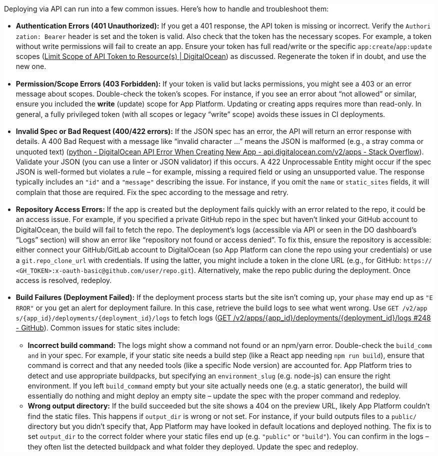 Deploying via API can run into a few common issues. Here’s how to handle and troubleshoot them:

- **Authentication Errors (401 Unauthorized):** If you get a 401 response, the API token is missing or incorrect. Verify the `Authorization: Bearer` header is set and the token is valid. Also check that the token has the necessary scopes. For example, a token without write permissions will fail to create an app. Ensure your token has full read/write or the specific `app:create`/`app:update` scopes ([Limit Scope of API Token to Resource(s) | DigitalOcean](https://www.digitalocean.com/community/questions/limit-scope-of-api-token-to-resource-s#:~:text=,Platform%20apps%20and%20their%20logs)) as discussed. Regenerate the token if in doubt, and use the new one.

- **Permission/Scope Errors (403 Forbidden):** If your token is valid but lacks permissions, you might see a 403 or an error message about scopes. Double-check the token’s scopes. For instance, if you see an error about “not allowed” or similar, ensure you included the **write** (update) scope for App Platform. Updating or creating apps requires more than read-only. In general, a fully privileged token (with all scopes or legacy “write” scope) avoids these issues in CI deployments.

- **Invalid Spec or Bad Request (400/422 errors):** If the JSON spec has an error, the API will return an error response with details. A 400 Bad Request with a message like “invalid character …” means the JSON is malformed (e.g., a stray comma or unquoted text) ([python - DigitalOcean API Error When Creating New App - api.digitalocean.com/v2/apps - Stack Overflow](https://stackoverflow.com/questions/70423692/digitalocean-api-error-when-creating-new-app-api-digitalocean-com-v2-apps#:~:text=,invalid%20character%20%27s%27%20looking%20for)). Validate your JSON (you can use a linter or JSON validator) if this occurs. A 422 Unprocessable Entity might occur if the spec JSON is well-formed but violates a rule – for example, missing a required field or using an unsupported value. The response typically includes an `"id"` and a `"message"` describing the issue. For instance, if you omit the `name` or `static_sites` fields, it will complain that those are required. Fix the spec according to the message and retry.  

- **Repository Access Errors:** If the app is created but the deployment fails quickly with an error related to the repo, it could be an access issue. For example, if you specified a private GitHub repo in the spec but haven’t linked your GitHub account to DigitalOcean, the build will fail to fetch the repo. The deployment’s logs (accessible via API or seen in the DO dashboard’s “Logs” section) will show an error like “repository not found or access denied”. To fix this, ensure the repository is accessible: either connect your GitHub/GitLab account to DigitalOcean (so App Platform can clone the repo using your credentials) or use a `git.repo_clone_url` with credentials. If using the latter, you might include a token in the clone URL (e.g., for GitHub: `https://<GH_TOKEN>:x-oauth-basic@github.com/user/repo.git`). Alternatively, make the repo public during the deployment. Once access is resolved, redeploy.

- **Build Failures (Deployment Failed):** If the deployment process starts but the site isn’t coming up, your `phase` may end up as `"ERROR"` or you get an alert for deployment failure. In this case, retrieve the build logs to see what went wrong. Use `GET /v2/apps/{app_id}/deployments/{deployment_id}/logs` to fetch logs ([GET /v2/apps/{app_id}/deployments/{deployment_id}/logs #248 - GitHub](https://github.com/digitalocean/openapi/issues/248#:~:text=GitHub%20github,248%20%C2%B7%20digitalocean%2Fopenapi)). Common issues for static sites include:  
  - **Incorrect build command:** The logs might show a command not found or an npm/yarn error. Double-check the `build_command` in your spec. For example, if your static site needs a build step (like a React app needing `npm run build`), ensure that command is correct and that any needed tools (like a specific Node version) are accounted for. App Platform tries to detect and use appropriate buildpacks, but specifying an `environment_slug` (e.g. node-js) can ensure the right environment. If you left `build_command` empty but your site actually needs one (e.g. a static generator), the build will essentially do nothing and might deploy an empty site – update the spec with the proper command and redeploy.  
  - **Wrong output directory:** If the build succeeded but the site shows a 404 on the preview URL, likely App Platform couldn’t find the static files. This happens if `output_dir` is wrong or not set. For instance, if your build outputs files to a `public/` directory but you didn’t specify that, App Platform may have looked in default locations and deployed nothing. The fix is to set `output_dir` to the correct folder where your static files end up (e.g. `"public"` or `"build"`). You can confirm in the logs – they often list the detected buildpack and what folder they deployed. Update the spec and redeploy.  